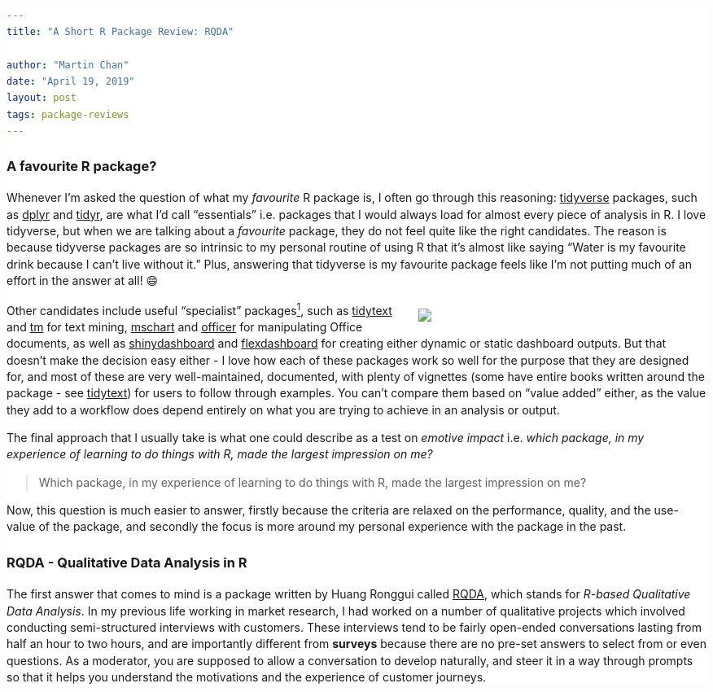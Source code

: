 ```yaml
---
title: "A Short R Package Review: RQDA"

author: "Martin Chan"
date: "April 19, 2019"
layout: post
tags: package-reviews
---
```



<section class="main-content">
<div id="a-favourite-r-package" class="section level3">
<h3>A favourite R package?</h3>
<p>Whenever I’m asked the question of what my <em>favourite</em> R package is, I often go through this reasoning: <a href="https://www.tidyverse.org/">tidyverse</a> packages, such as <a href="https://dplyr.tidyverse.org/">dplyr</a> and <a href="https://tidyr.tidyverse.org/">tidyr</a>, are what I’d call “essentials” i.e. packages that I would always load for almost every piece of analysis in R. I love tidyverse, but when we are talking about a <em>favourite</em> package, they do not feel quite like the right candidates. The reason is because tidyverse packages are so intrinsic to my personal routine of using R that it’s almost like saying “Water is my favourite drink because I can’t live without it.” Plus, answering that tidyverse is my favourite package feels like I’m not putting much of an effort in the answer at all! 😄</p>
<p><img src="{{ site.url }}{{ site.baseurl }}\images\one-does-not-simply-pick-a-favourite-r-package.jpg" width="40%" style="float:right; padding:10px" /></p>
<p>Other candidates include useful “specialist” packages<a href="#fn1" class="footnoteRef" id="fnref1"><sup>1</sup></a>, such as <a href="https://github.com/juliasilge/tidytext">tidytext</a> and <a href="http://tm.r-forge.r-project.org/">tm</a> for text mining, <a href="https://github.com/ardata-fr/mschart">mschart</a> and <a href="https://davidgohel.github.io/officer/">officer</a> for manipulating Office documents, as well as <a href="https://rstudio.github.io/shinydashboard/">shinydashboard</a> and <a href="https://github.com/rstudio/flexdashboard">flexdashboard</a> for creating either dynamic or static dashboard outputs. But that doesn’t make the decision easy either - I love how each of these packages work so well for the purpose that they are designed for, and most of these are very well-maintained, documented, with plenty of vignettes (some have entire books written around the package - see <a href="https://www.tidytextmining.com/">tidytext</a>) for users to follow through examples. You can’t compare them based on “value added” either, as the value they add to a workflow does depend entirely on what you are trying to achieve in an analysis or output.</p>
<p>The final approach that I usually take is what one could describe as a test on <em>emotive impact</em> i.e. <em>which package, in my experience of learning to do things with R, made the largest impression on me?</em></p>
<blockquote>
<p>Which package, in my experience of learning to do things with R, made the largest impression on me?</p>
</blockquote>
<p>Now, this question is much easier to answer, firstly because the criteria are relaxed on the performance, quality, and the use-value of the package, and secondly the focus is more around my personal experience with the package in the past.</p>
</div>
<div id="rqda---qualitative-data-analysis-in-r" class="section level3">
<h3>RQDA - Qualitative Data Analysis in R</h3>
<p>The first answer that comes to mind is a package written by Huang Ronggui called <a href="https://github.com/Ronggui/RQDA">RQDA</a>, which stands for <em>R-based Qualitative Data Analysis</em>. In my previous life working in market research, I had worked on a number of qualitative projects which involved conducting semi-structured interviews with customers. These interviews tend to be fairly open-ended conversations lasting from half an hour to two hours, and are importantly different from <strong>surveys</strong> because there are no pre-set answers to select from or even questions. As a moderator, you are supposed to allow a conversation to develop naturally, and steer it in a way through prompts so that it helps you understand the motivations and the experience of customer journeys.</p>